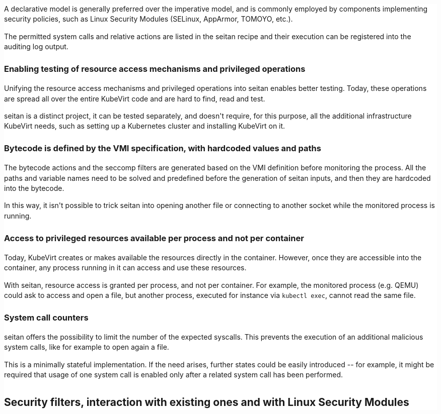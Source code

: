 A declarative model is generally preferred over the imperative model, and is
commonly employed by components implementing security policies, such as Linux
Security Modules (SELinux, AppArmor, TOMOYO, etc.).

The permitted system calls and relative actions are listed in the seitan recipe
and their execution can be registered into the auditing log output.

### Enabling testing of resource access mechanisms and privileged operations

Unifying the resource access mechanisms and privileged operations into seitan
enables better testing. Today, these operations are spread all over the entire
KubeVirt code and are hard to find, read and test.

seitan is a distinct project, it can be tested separately, and doesn't require,
for this purpose, all the additional infrastructure KubeVirt needs, such as
setting up a Kubernetes cluster and installing KubeVirt on it.

### Bytecode is defined by the VMI specification, with hardcoded values and paths

The bytecode actions and the seccomp filters are generated based on the VMI
definition before monitoring the process. All the paths and variable names need
to be solved and predefined before the generation of seitan inputs, and then
they are hardcoded into the bytecode.

In this way, it isn't possible to trick seitan into opening another file or
connecting to another socket while the monitored process is running.

### Access to privileged resources available per process and not per container

Today, KubeVirt creates or makes available the resources directly in the
container. However, once they are accessible into the container, any process
running in it can access and use these resources.

With seitan, resource access is granted per process, and not per container. For
example, the monitored process (e.g. QEMU) could ask to access and open a file,
but another process, executed for instance via `kubectl exec`, cannot read the
same file.

### System call counters

seitan offers the possibility to limit the number of the expected syscalls. This
prevents the execution of an additional malicious system calls, like for example
to open again a file.

This is a minimally stateful implementation. If the need arises, further states
could be easily introduced -- for example, it might be required that usage of
one system call is enabled only after a related system call has been performed.

## Security filters, interaction with existing ones and with Linux Security Modules
